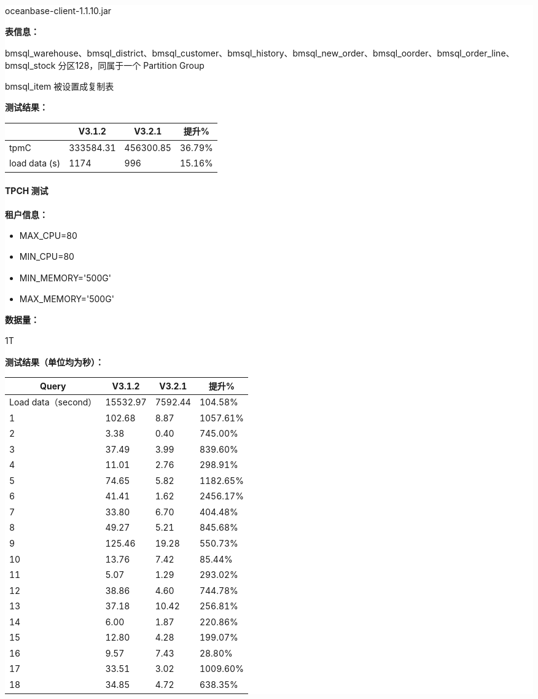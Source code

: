 oceanbase-client-1.1.10.jar

**表信息：**

bmsql_warehouse、bmsql_district、bmsql_customer、bmsql_history、bmsql_new_order、bmsql_oorder、bmsql_order_line、bmsql_stock 分区128，同属于一个 Partition Group

bmsql_item 被设置成复制表

**测试结果：**

|               |  V3.1.2   |  V3.2.1   |  提升%   |
|---------------|-----------|-----------|--------|
| tpmC          | 333584.31 | 456300.85 | 36.79% |
| load data (s) | 1174      | 996       | 15.16% |

#### TPCH 测试

**租户信息：**

* MAX_CPU=80

* MIN_CPU=80

* MIN_MEMORY='500G'

* MAX_MEMORY='500G'

**数据量：**

1T

**测试结果（单位均为秒）：**

|       Query       |  V3.1.2  | V3.2.1  |   提升%    |
|-------------------|----------|---------|----------|
| Load data（second） | 15532.97 | 7592.44 | 104.58%  |
| 1                 | 102.68   | 8.87    | 1057.61% |
| 2                 | 3.38     | 0.40    | 745.00%  |
| 3                 | 37.49    | 3.99    | 839.60%  |
| 4                 | 11.01    | 2.76    | 298.91%  |
| 5                 | 74.65    | 5.82    | 1182.65% |
| 6                 | 41.41    | 1.62    | 2456.17% |
| 7                 | 33.80    | 6.70    | 404.48%  |
| 8                 | 49.27    | 5.21    | 845.68%  |
| 9                 | 125.46   | 19.28   | 550.73%  |
| 10                | 13.76    | 7.42    | 85.44%   |
| 11                | 5.07     | 1.29    | 293.02%  |
| 12                | 38.86    | 4.60    | 744.78%  |
| 13                | 37.18    | 10.42   | 256.81%  |
| 14                | 6.00     | 1.87    | 220.86%  |
| 15                | 12.80    | 4.28    | 199.07%  |
| 16                | 9.57     | 7.43    | 28.80%   |
| 17                | 33.51    | 3.02    | 1009.60% |
| 18                | 34.85    | 4.72    | 638.35%  |